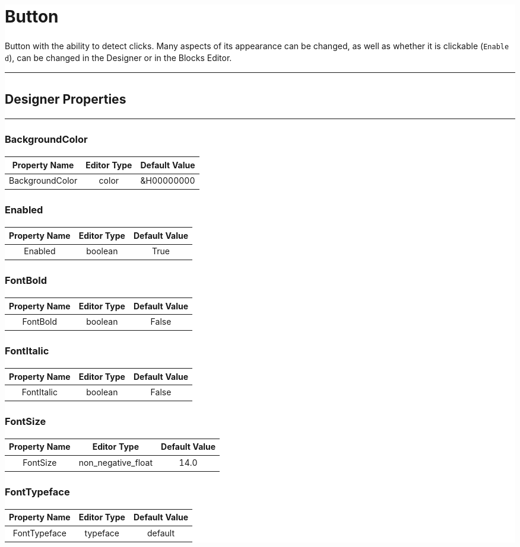 

# Button

Button with the ability to detect clicks. Many aspects of its appearance can be changed, as well as whether it is clickable (`Enabled`), can be changed in the Designer or in the Blocks Editor.

---

## Designer Properties

---

### BackgroundColor

|  Property Name  | Editor Type | Default Value |
| :-------------: | :---------: | :-----------: |
| BackgroundColor |    color    |   &H00000000  |

### Enabled

| Property Name | Editor Type | Default Value |
| :-----------: | :---------: | :-----------: |
|    Enabled    |   boolean   |      True     |

### FontBold

| Property Name | Editor Type | Default Value |
| :-----------: | :---------: | :-----------: |
|    FontBold   |   boolean   |     False     |

### FontItalic

| Property Name | Editor Type | Default Value |
| :-----------: | :---------: | :-----------: |
|   FontItalic  |   boolean   |     False     |

### FontSize

| Property Name |     Editor Type    | Default Value |
| :-----------: | :----------------: | :-----------: |
|    FontSize   | non_negative_float |      14.0     |

### FontTypeface

| Property Name | Editor Type | Default Value |
| :-----------: | :---------: | :-----------: |
|  FontTypeface |   typeface  |    default    |
